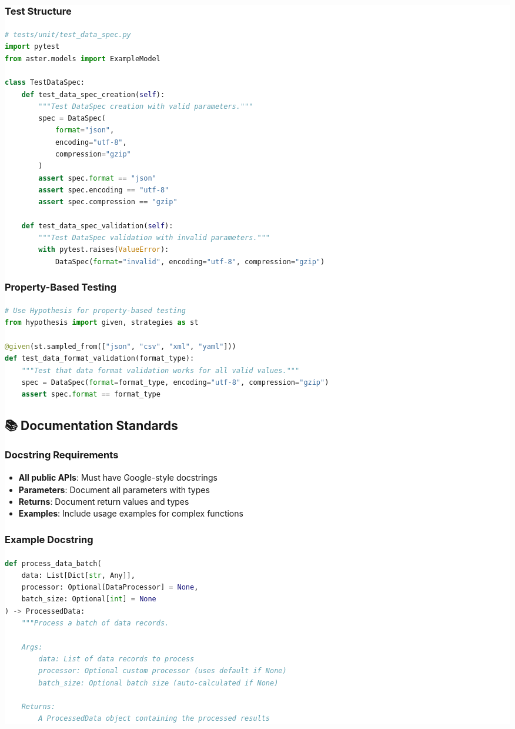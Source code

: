 ### Test Structure

```python
# tests/unit/test_data_spec.py
import pytest
from aster.models import ExampleModel

class TestDataSpec:
    def test_data_spec_creation(self):
        """Test DataSpec creation with valid parameters."""
        spec = DataSpec(
            format="json",
            encoding="utf-8",
            compression="gzip"
        )
        assert spec.format == "json"
        assert spec.encoding == "utf-8"
        assert spec.compression == "gzip"

    def test_data_spec_validation(self):
        """Test DataSpec validation with invalid parameters."""
        with pytest.raises(ValueError):
            DataSpec(format="invalid", encoding="utf-8", compression="gzip")
```

### Property-Based Testing

```python
# Use Hypothesis for property-based testing
from hypothesis import given, strategies as st

@given(st.sampled_from(["json", "csv", "xml", "yaml"]))
def test_data_format_validation(format_type):
    """Test that data format validation works for all valid values."""
    spec = DataSpec(format=format_type, encoding="utf-8", compression="gzip")
    assert spec.format == format_type
```

## 📚 Documentation Standards

### Docstring Requirements

- **All public APIs**: Must have Google-style docstrings
- **Parameters**: Document all parameters with types
- **Returns**: Document return values and types
- **Examples**: Include usage examples for complex functions

### Example Docstring

```python
def process_data_batch(
    data: List[Dict[str, Any]],
    processor: Optional[DataProcessor] = None,
    batch_size: Optional[int] = None
) -> ProcessedData:
    """Process a batch of data records.

    Args:
        data: List of data records to process
        processor: Optional custom processor (uses default if None)
        batch_size: Optional batch size (auto-calculated if None)

    Returns:
        A ProcessedData object containing the processed results
```